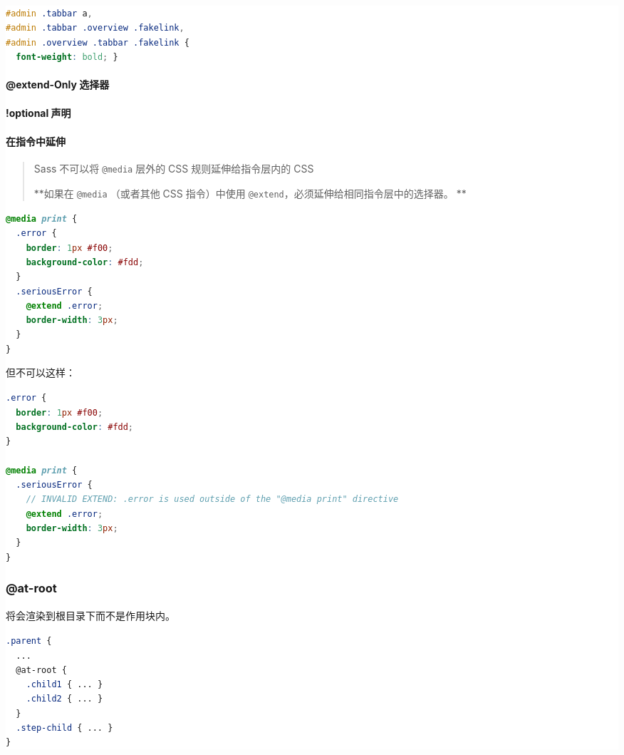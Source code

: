 ```css
#admin .tabbar a,
#admin .tabbar .overview .fakelink,
#admin .overview .tabbar .fakelink {
  font-weight: bold; }
```

#### @extend-Only 选择器

#### !optional 声明

#### 在指令中延伸

> Sass 不可以将 `@media` 层外的 CSS 规则延伸给指令层内的 CSS 
>
> **如果在 `@media` （或者其他 CSS 指令）中使用 `@extend`，必须延伸给相同指令层中的选择器。 **

```scss
@media print {
  .error {
    border: 1px #f00;
    background-color: #fdd;
  }
  .seriousError {
    @extend .error;
    border-width: 3px;
  }
}
```

但不可以这样：

```scss
.error {
  border: 1px #f00;
  background-color: #fdd;
}

@media print {
  .seriousError {
    // INVALID EXTEND: .error is used outside of the "@media print" directive
    @extend .error;
    border-width: 3px;
  }
}
```

### @at-root

将会渲染到根目录下而不是作用块内。

```scss
.parent {
  ...
  @at-root {
    .child1 { ... }
    .child2 { ... }
  }
  .step-child { ... }
}
```

